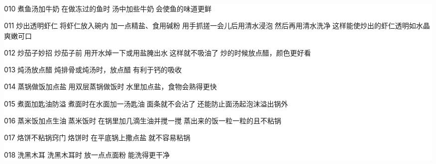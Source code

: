 010
煮鱼汤加牛奶
在做冻过的鱼时
汤中加些牛奶
会使鱼的味道更鲜

011
炒出透明虾仁
将虾仁放入碗内
加一点精盐、食用碱粉
用手抓搓一会儿后用清水浸泡
然后再用清水洗净
这样能使炒出的虾仁透明如水晶
爽嫩可口

012
炒茄子妙招
炒茄子前
用开水焯一下或用盐腌出水
这样就不吸油了
炒的时候放点醋，颜色更好看

013
炖汤放点醋
炖排骨或炖汤时，放点醋
有利于钙的吸收

014
蒸锅做饭加点盐
用双层蒸锅做饭时
水里加点盐，食物会熟得更快

015
煮面加匙油防溢
煮面时在水面加一汤匙油
面条就不会沾了
还能防止面汤起泡沫溢出锅外

016
蒸米饭加点生油
蒸米饭时
在锅里加几滴生油并搅一搅
蒸出来的饭一粒一粒的且不粘锅


017
烙饼不粘锅窍门
烙饼时
在平底锅上撒点盐
就不容易粘锅

018
洗黑木耳
洗黑木耳时
放一点点面粉
能洗得更干净
